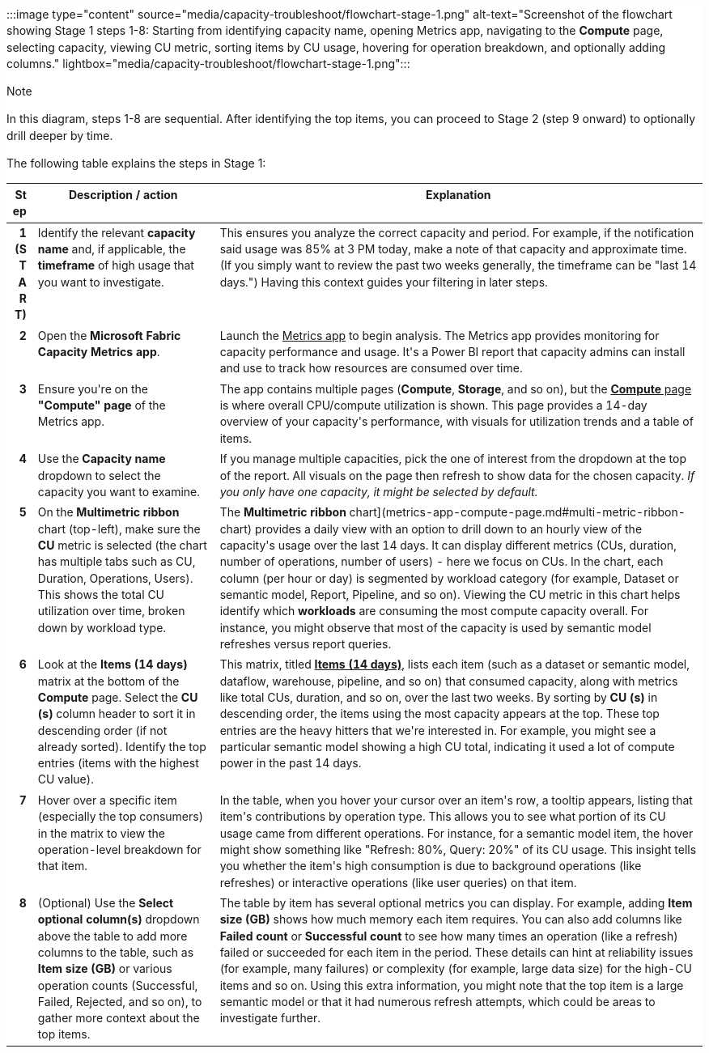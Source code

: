 :::image type="content" source="media/capacity-troubleshoot/flowchart-stage-1.png" alt-text="Screenshot of the flowchart showing Stage 1 steps 1-8: Starting from identifying capacity name, opening Metrics app, navigating to the **Compute** page, selecting capacity, viewing CU metric, sorting items by CU usage, hovering for operation breakdown, and optionally adding columns." lightbox="media/capacity-troubleshoot/flowchart-stage-1.png":::

> [!NOTE]
> In this diagram, steps 1-8 are sequential. After identifying the top items, you can proceed to Stage 2 (step 9 onward) to optionally drill deeper by time.

The following table explains the steps in Stage 1:

| Step | Description / action | Explanation |
|---------:|--------------------------|-----------------|
| **1 (START)** | Identify the relevant **capacity name** and, if applicable, the **timeframe** of high usage that you want to investigate. | This ensures you analyze the correct capacity and period. For example, if the notification said usage was 85% at 3 PM today, make a note of that capacity and approximate time. (If you simply want to review the past two weeks generally, the timeframe can be "last 14 days.") Having this context guides your filtering in later steps. |
| **2** | Open the **Microsoft Fabric Capacity Metrics app**. | Launch the [Metrics app](metrics-app.md) to begin analysis. The Metrics app provides monitoring for capacity performance and usage. It's a Power BI report that capacity admins can install and use to track how resources are consumed over time. |
| **3** | Ensure you're on the **"Compute" page** of the Metrics app. | The app contains multiple pages (**Compute**, **Storage**, and so on), but the [**Compute** page](metrics-app-compute-page.md) is where overall CPU/compute utilization is shown. This page provides a 14-day overview of your capacity's performance, with visuals for utilization trends and a table of items. |
| **4** | Use the **Capacity name** dropdown to select the capacity you want to examine. | If you manage multiple capacities, pick the one of interest from the dropdown at the top of the report. All visuals on the page then refresh to show data for the chosen capacity. *If you only have one capacity, it might be selected by default.* |
| **5** | On the **Multimetric ribbon** chart (top-left), make sure the **CU** metric is selected (the chart has multiple tabs such as CU, Duration, Operations, Users). This shows the total CU utilization over time, broken down by workload type. | The **Multimetric ribbon** chart](metrics-app-compute-page.md#multi-metric-ribbon-chart) provides a daily view with an option to drill down to an hourly view of the capacity's usage over the last 14 days. It can display different metrics (CUs, duration, number of operations, number of users) - here we focus on CUs. In the chart, each column (per hour or day) is segmented by workload category (for example, Dataset or semantic model, Report, Pipeline, and so on). Viewing the CU metric in this chart helps identify which **workloads** are consuming the most compute capacity overall. For instance, you might observe that most of the capacity is used by semantic model refreshes versus report queries. |
| **6** | Look at the **Items (14 days)** matrix at the bottom of the **Compute** page. Select the **CU (s)** column header to sort it in descending order (if not already sorted). Identify the top entries (items with the highest CU value). | This matrix, titled [**Items (14 days)**](metrics-app-compute-page.md#matrix-by-item-and-operation), lists each item (such as a dataset or semantic model, dataflow, warehouse, pipeline, and so on) that consumed capacity, along with metrics like total CUs, duration, and so on, over the last two weeks. By sorting by **CU (s)** in descending order, the items using the most capacity appears at the top. These top entries are the heavy hitters that we're interested in. For example, you might see a particular semantic model showing a high CU total, indicating it used a lot of compute power in the past 14 days. |
| **7** | Hover over a specific item (especially the top consumers) in the matrix to view the operation-level breakdown for that item. | In the table, when you hover your cursor over an item's row, a tooltip appears, listing that item's contributions by operation type. This allows you to see what portion of its CU usage came from different operations. For instance, for a semantic model item, the hover might show something like "Refresh: 80%, Query: 20%" of its CU usage. This insight tells you whether the item's high consumption is due to background operations (like refreshes) or interactive operations (like user queries) on that item. |
| **8** | (Optional) Use the **Select optional column(s)** dropdown above the table to add more columns to the table, such as **Item size (GB)** or various operation counts (Successful, Failed, Rejected, and so on), to gather more context about the top items. | The table by item has several optional metrics you can display. For example, adding **Item size (GB)** shows how much memory each item requires. You can also add columns like **Failed count** or **Successful count** to see how many times an operation (like a refresh) failed or succeeded for each item in the period. These details can hint at reliability issues (for example, many failures) or complexity (for example, large data size) for the high-CU items and so on. Using this extra information, you might note that the top item is a large semantic model or that it had numerous refresh attempts, which could be areas to investigate further. |
